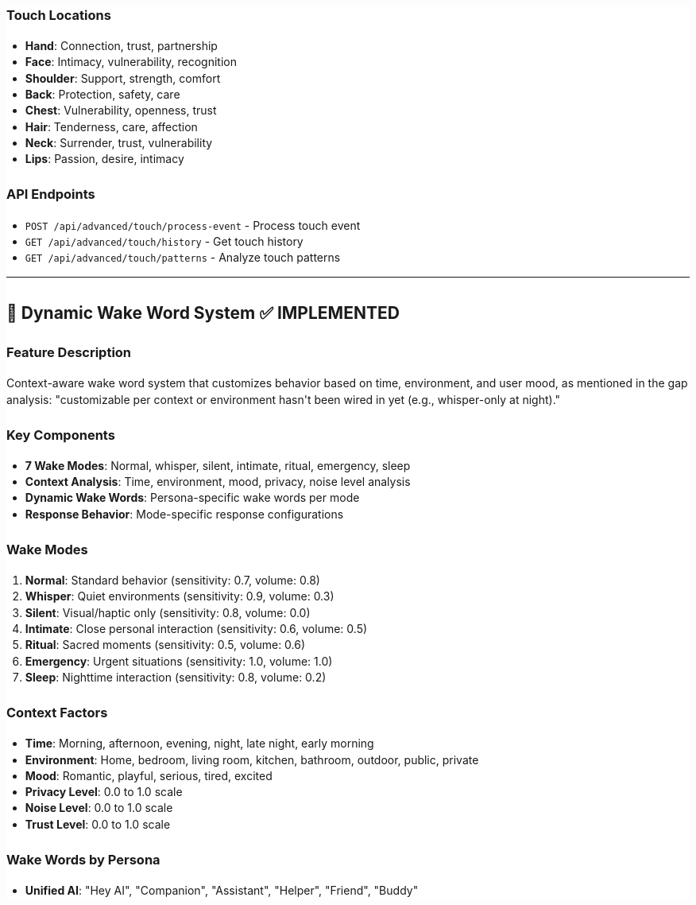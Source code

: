 ### **Touch Locations**
- **Hand**: Connection, trust, partnership
- **Face**: Intimacy, vulnerability, recognition
- **Shoulder**: Support, strength, comfort
- **Back**: Protection, safety, care
- **Chest**: Vulnerability, openness, trust
- **Hair**: Tenderness, care, affection
- **Neck**: Surrender, trust, vulnerability
- **Lips**: Passion, desire, intimacy

### **API Endpoints**
- `POST /api/advanced/touch/process-event` - Process touch event
- `GET /api/advanced/touch/history` - Get touch history
- `GET /api/advanced/touch/patterns` - Analyze touch patterns

---

## 🎤 **Dynamic Wake Word System** ✅ **IMPLEMENTED**

### **Feature Description**
Context-aware wake word system that customizes behavior based on time, environment, and user mood, as mentioned in the gap analysis: "customizable per context or environment hasn't been wired in yet (e.g., whisper-only at night)."

### **Key Components**
- **7 Wake Modes**: Normal, whisper, silent, intimate, ritual, emergency, sleep
- **Context Analysis**: Time, environment, mood, privacy, noise level analysis
- **Dynamic Wake Words**: Persona-specific wake words per mode
- **Response Behavior**: Mode-specific response configurations

### **Wake Modes**
1. **Normal**: Standard behavior (sensitivity: 0.7, volume: 0.8)
2. **Whisper**: Quiet environments (sensitivity: 0.9, volume: 0.3)
3. **Silent**: Visual/haptic only (sensitivity: 0.8, volume: 0.0)
4. **Intimate**: Close personal interaction (sensitivity: 0.6, volume: 0.5)
5. **Ritual**: Sacred moments (sensitivity: 0.5, volume: 0.6)
6. **Emergency**: Urgent situations (sensitivity: 1.0, volume: 1.0)
7. **Sleep**: Nighttime interaction (sensitivity: 0.8, volume: 0.2)

### **Context Factors**
- **Time**: Morning, afternoon, evening, night, late night, early morning
- **Environment**: Home, bedroom, living room, kitchen, bathroom, outdoor, public, private
- **Mood**: Romantic, playful, serious, tired, excited
- **Privacy Level**: 0.0 to 1.0 scale
- **Noise Level**: 0.0 to 1.0 scale
- **Trust Level**: 0.0 to 1.0 scale

### **Wake Words by Persona**
- **Unified AI**: "Hey AI", "Companion", "Assistant", "Helper", "Friend", "Buddy"
